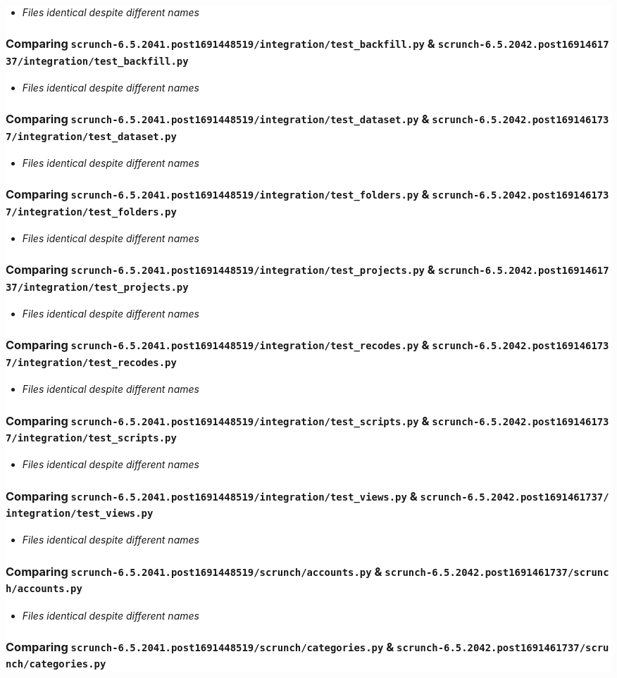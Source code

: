  * *Files identical despite different names*

### Comparing `scrunch-6.5.2041.post1691448519/integration/test_backfill.py` & `scrunch-6.5.2042.post1691461737/integration/test_backfill.py`

 * *Files identical despite different names*

### Comparing `scrunch-6.5.2041.post1691448519/integration/test_dataset.py` & `scrunch-6.5.2042.post1691461737/integration/test_dataset.py`

 * *Files identical despite different names*

### Comparing `scrunch-6.5.2041.post1691448519/integration/test_folders.py` & `scrunch-6.5.2042.post1691461737/integration/test_folders.py`

 * *Files identical despite different names*

### Comparing `scrunch-6.5.2041.post1691448519/integration/test_projects.py` & `scrunch-6.5.2042.post1691461737/integration/test_projects.py`

 * *Files identical despite different names*

### Comparing `scrunch-6.5.2041.post1691448519/integration/test_recodes.py` & `scrunch-6.5.2042.post1691461737/integration/test_recodes.py`

 * *Files identical despite different names*

### Comparing `scrunch-6.5.2041.post1691448519/integration/test_scripts.py` & `scrunch-6.5.2042.post1691461737/integration/test_scripts.py`

 * *Files identical despite different names*

### Comparing `scrunch-6.5.2041.post1691448519/integration/test_views.py` & `scrunch-6.5.2042.post1691461737/integration/test_views.py`

 * *Files identical despite different names*

### Comparing `scrunch-6.5.2041.post1691448519/scrunch/accounts.py` & `scrunch-6.5.2042.post1691461737/scrunch/accounts.py`

 * *Files identical despite different names*

### Comparing `scrunch-6.5.2041.post1691448519/scrunch/categories.py` & `scrunch-6.5.2042.post1691461737/scrunch/categories.py`
